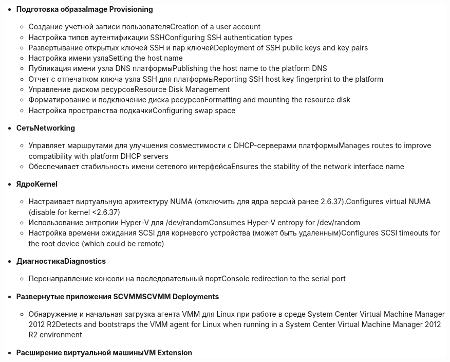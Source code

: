 * <span data-ttu-id="cef2c-108">**Подготовка образа**</span><span class="sxs-lookup"><span data-stu-id="cef2c-108">**Image Provisioning**</span></span>
  
  * <span data-ttu-id="cef2c-109">Создание учетной записи пользователя</span><span class="sxs-lookup"><span data-stu-id="cef2c-109">Creation of a user account</span></span>
  * <span data-ttu-id="cef2c-110">Настройка типов аутентификации SSH</span><span class="sxs-lookup"><span data-stu-id="cef2c-110">Configuring SSH authentication types</span></span>
  * <span data-ttu-id="cef2c-111">Развертывание открытых ключей SSH и пар ключей</span><span class="sxs-lookup"><span data-stu-id="cef2c-111">Deployment of SSH public keys and key pairs</span></span>
  * <span data-ttu-id="cef2c-112">Настройка имени узла</span><span class="sxs-lookup"><span data-stu-id="cef2c-112">Setting the host name</span></span>
  * <span data-ttu-id="cef2c-113">Публикация имени узла DNS платформы</span><span class="sxs-lookup"><span data-stu-id="cef2c-113">Publishing the host name to the platform DNS</span></span>
  * <span data-ttu-id="cef2c-114">Отчет с отпечатком ключа узла SSH для платформы</span><span class="sxs-lookup"><span data-stu-id="cef2c-114">Reporting SSH host key fingerprint to the platform</span></span>
  * <span data-ttu-id="cef2c-115">Управление диском ресурсов</span><span class="sxs-lookup"><span data-stu-id="cef2c-115">Resource Disk Management</span></span>
  * <span data-ttu-id="cef2c-116">Форматирование и подключение диска ресурсов</span><span class="sxs-lookup"><span data-stu-id="cef2c-116">Formatting and mounting the resource disk</span></span>
  * <span data-ttu-id="cef2c-117">Настройка пространства подкачки</span><span class="sxs-lookup"><span data-stu-id="cef2c-117">Configuring swap space</span></span>
* <span data-ttu-id="cef2c-118">**Сеть**</span><span class="sxs-lookup"><span data-stu-id="cef2c-118">**Networking**</span></span>
  
  * <span data-ttu-id="cef2c-119">Управляет маршрутами для улучшения совместимости с DHCP-серверами платформы</span><span class="sxs-lookup"><span data-stu-id="cef2c-119">Manages routes to improve compatibility with platform DHCP servers</span></span>
  * <span data-ttu-id="cef2c-120">Обеспечивает стабильность имени сетевого интерфейса</span><span class="sxs-lookup"><span data-stu-id="cef2c-120">Ensures the stability of the network interface name</span></span>
* <span data-ttu-id="cef2c-121">**Ядро**</span><span class="sxs-lookup"><span data-stu-id="cef2c-121">**Kernel**</span></span>
  
  * <span data-ttu-id="cef2c-122">Настраивает виртуальную архитектуру NUMA (отключить для ядра версий ранее 2.6.37).</span><span class="sxs-lookup"><span data-stu-id="cef2c-122">Configures virtual NUMA (disable for kernel <2.6.37)</span></span>
  * <span data-ttu-id="cef2c-123">Использование энтропии Hyper-V для /dev/random</span><span class="sxs-lookup"><span data-stu-id="cef2c-123">Consumes Hyper-V entropy for /dev/random</span></span>
  * <span data-ttu-id="cef2c-124">Настройка времени ожидания SCSI для корневого устройства (может быть удаленным)</span><span class="sxs-lookup"><span data-stu-id="cef2c-124">Configures SCSI timeouts for the root device (which could be remote)</span></span>
* <span data-ttu-id="cef2c-125">**Диагностика**</span><span class="sxs-lookup"><span data-stu-id="cef2c-125">**Diagnostics**</span></span>
  
  * <span data-ttu-id="cef2c-126">Перенаправление консоли на последовательный порт</span><span class="sxs-lookup"><span data-stu-id="cef2c-126">Console redirection to the serial port</span></span>
* <span data-ttu-id="cef2c-127">**Развернутые приложения SCVMM**</span><span class="sxs-lookup"><span data-stu-id="cef2c-127">**SCVMM Deployments**</span></span>
  
  * <span data-ttu-id="cef2c-128">Обнаружение и начальная загрузка агента VMM для Linux при работе в среде System Center Virtual Machine Manager 2012 R2</span><span class="sxs-lookup"><span data-stu-id="cef2c-128">Detects and bootstraps the VMM agent for Linux when running in a System Center Virtual Machine Manager 2012 R2 environment</span></span>
* <span data-ttu-id="cef2c-129">**Расширение виртуальной машины**</span><span class="sxs-lookup"><span data-stu-id="cef2c-129">**VM Extension**</span></span>
  